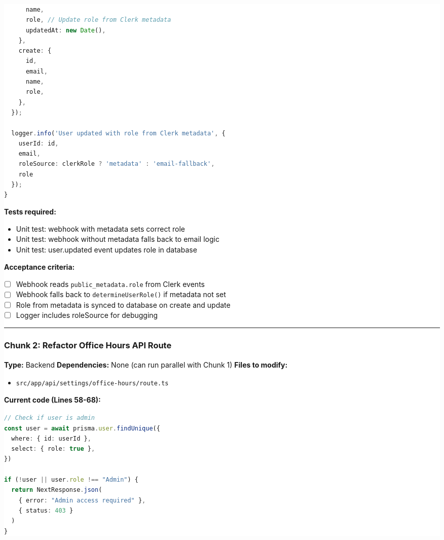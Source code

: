 ```typescript
      name,
      role, // Update role from Clerk metadata
      updatedAt: new Date(),
    },
    create: {
      id,
      email,
      name,
      role,
    },
  });

  logger.info('User updated with role from Clerk metadata', {
    userId: id,
    email,
    roleSource: clerkRole ? 'metadata' : 'email-fallback',
    role
  });
}
```

**Tests required:**
- Unit test: webhook with metadata sets correct role
- Unit test: webhook without metadata falls back to email logic
- Unit test: user.updated event updates role in database

**Acceptance criteria:**
- [ ] Webhook reads `public_metadata.role` from Clerk events
- [ ] Webhook falls back to `determineUserRole()` if metadata not set
- [ ] Role from metadata is synced to database on create and update
- [ ] Logger includes roleSource for debugging

---

### Chunk 2: Refactor Office Hours API Route
**Type:** Backend
**Dependencies:** None (can run parallel with Chunk 1)
**Files to modify:**
- `src/app/api/settings/office-hours/route.ts`

**Current code (Lines 58-68):**
```typescript
// Check if user is admin
const user = await prisma.user.findUnique({
  where: { id: userId },
  select: { role: true },
})

if (!user || user.role !== "Admin") {
  return NextResponse.json(
    { error: "Admin access required" },
    { status: 403 }
  )
}
```
